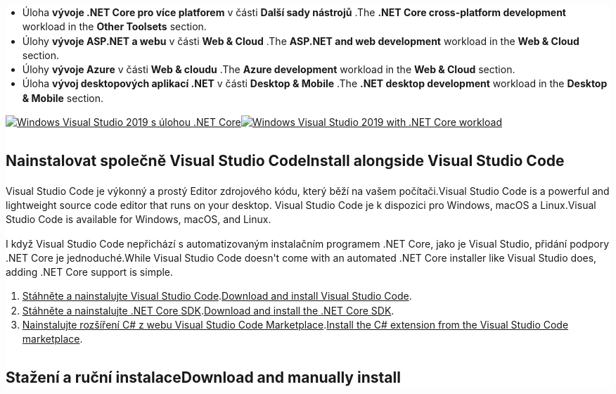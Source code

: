 - <span data-ttu-id="c2a05-318">Úloha **vývoje .NET Core pro více platforem** v části **Další sady nástrojů** .</span><span class="sxs-lookup"><span data-stu-id="c2a05-318">The **.NET Core cross-platform development** workload in the **Other Toolsets** section.</span></span>
- <span data-ttu-id="c2a05-319">Úlohy **vývoje ASP.NET a webu** v části **Web & Cloud** .</span><span class="sxs-lookup"><span data-stu-id="c2a05-319">The **ASP.NET and web development** workload in the **Web & Cloud** section.</span></span>
- <span data-ttu-id="c2a05-320">Úlohy **vývoje Azure** v části **Web & cloudu** .</span><span class="sxs-lookup"><span data-stu-id="c2a05-320">The **Azure development** workload in the **Web & Cloud** section.</span></span>
- <span data-ttu-id="c2a05-321">Úloha **vývoj desktopových aplikací .NET** v části **Desktop & Mobile** .</span><span class="sxs-lookup"><span data-stu-id="c2a05-321">The **.NET desktop development** workload in the **Desktop & Mobile** section.</span></span>

<span data-ttu-id="c2a05-322">[![Windows Visual Studio 2019 s úlohou .NET Core](media/install-sdk/windows-install-visual-studio-2019.png)](media/install-sdk/windows-install-visual-studio-2019.png#lightbox)</span><span class="sxs-lookup"><span data-stu-id="c2a05-322">[![Windows Visual Studio 2019 with .NET Core workload](media/install-sdk/windows-install-visual-studio-2019.png)](media/install-sdk/windows-install-visual-studio-2019.png#lightbox)</span></span>

## <a name="install-alongside-visual-studio-code"></a><span data-ttu-id="c2a05-323">Nainstalovat společně Visual Studio Code</span><span class="sxs-lookup"><span data-stu-id="c2a05-323">Install alongside Visual Studio Code</span></span>

<span data-ttu-id="c2a05-324">Visual Studio Code je výkonný a prostý Editor zdrojového kódu, který běží na vašem počítači.</span><span class="sxs-lookup"><span data-stu-id="c2a05-324">Visual Studio Code is a powerful and lightweight source code editor that runs on your desktop.</span></span> <span data-ttu-id="c2a05-325">Visual Studio Code je k dispozici pro Windows, macOS a Linux.</span><span class="sxs-lookup"><span data-stu-id="c2a05-325">Visual Studio Code is available for Windows, macOS, and Linux.</span></span>

<span data-ttu-id="c2a05-326">I když Visual Studio Code nepřichází s automatizovaným instalačním programem .NET Core, jako je Visual Studio, přidání podpory .NET Core je jednoduché.</span><span class="sxs-lookup"><span data-stu-id="c2a05-326">While Visual Studio Code doesn't come with an automated .NET Core installer like Visual Studio does, adding .NET Core support is simple.</span></span>

01. <span data-ttu-id="c2a05-327">[Stáhněte a nainstalujte Visual Studio Code](https://code.visualstudio.com/Download).</span><span class="sxs-lookup"><span data-stu-id="c2a05-327">[Download and install Visual Studio Code](https://code.visualstudio.com/Download).</span></span>
01. <span data-ttu-id="c2a05-328">[Stáhněte a nainstalujte .NET Core SDK](https://dotnet.microsoft.com/download/dotnet-core).</span><span class="sxs-lookup"><span data-stu-id="c2a05-328">[Download and install the .NET Core SDK](https://dotnet.microsoft.com/download/dotnet-core).</span></span>
01. <span data-ttu-id="c2a05-329">[Nainstalujte rozšíření C# z webu Visual Studio Code Marketplace](https://marketplace.visualstudio.com/items?itemName=ms-dotnettools.csharp).</span><span class="sxs-lookup"><span data-stu-id="c2a05-329">[Install the C# extension from the Visual Studio Code marketplace](https://marketplace.visualstudio.com/items?itemName=ms-dotnettools.csharp).</span></span>

## <a name="download-and-manually-install"></a><span data-ttu-id="c2a05-330">Stažení a ruční instalace</span><span class="sxs-lookup"><span data-stu-id="c2a05-330">Download and manually install</span></span>
